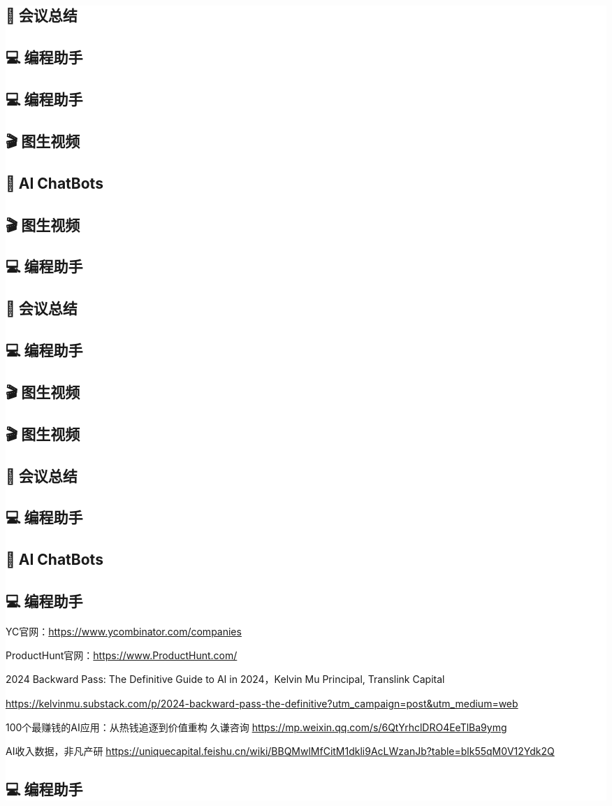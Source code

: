 ## 📝 会议总结

## 💻 编程助手

## 💻 编程助手

## 🎬 图生视频

## 💬 AI ChatBots

## 🎬 图生视频

## 💻 编程助手

## 📝 会议总结

## 💻 编程助手

## 🎬 图生视频

## 🎬 图生视频

## 📝 会议总结

## 💻 编程助手

## 💬 AI ChatBots

## 💻 编程助手

YC官网：https://www.ycombinator.com/companies

ProductHunt官网：https://www.ProductHunt.com/

2024 Backward Pass: The Definitive Guide to AI in 2024，Kelvin Mu Principal, Translink Capital

https://kelvinmu.substack.com/p/2024-backward-pass-the-definitive?utm_campaign=post&utm_medium=web

100个最赚钱的AI应用：从热钱追逐到价值重构 久谦咨询 https://mp.weixin.qq.com/s/6QtYrhclDRO4EeTlBa9ymg

AI收入数据，非凡产研 https://uniquecapital.feishu.cn/wiki/BBQMwlMfCitM1dkli9AcLWzanJb?table=blk55qM0V12Ydk2Q

## 💻 编程助手
